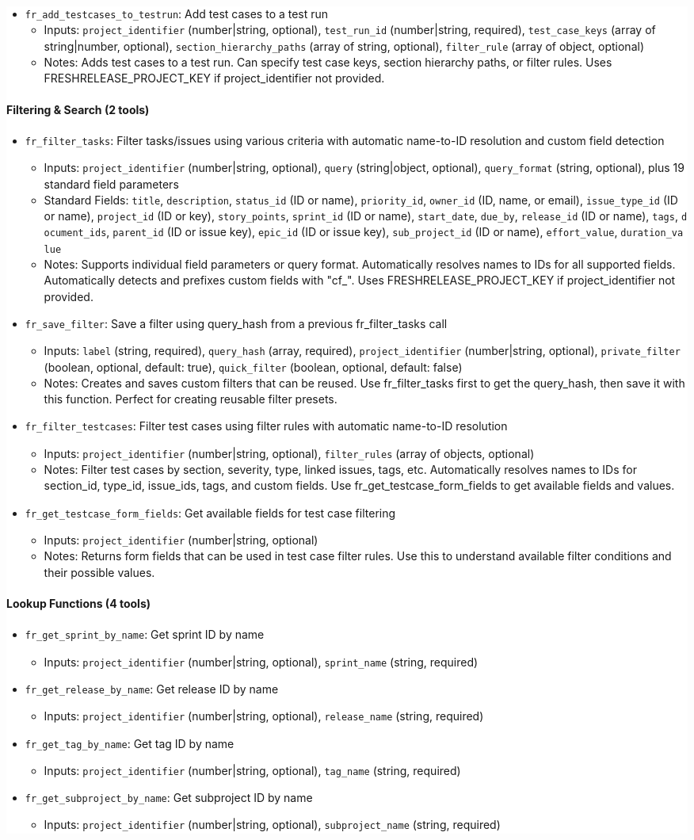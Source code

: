 - `fr_add_testcases_to_testrun`: Add test cases to a test run
  - Inputs: `project_identifier` (number|string, optional), `test_run_id` (number|string, required), `test_case_keys` (array of string|number, optional), `section_hierarchy_paths` (array of string, optional), `filter_rule` (array of object, optional)
  - Notes: Adds test cases to a test run. Can specify test case keys, section hierarchy paths, or filter rules. Uses FRESHRELEASE_PROJECT_KEY if project_identifier not provided.

#### **Filtering & Search (2 tools)**
- `fr_filter_tasks`: Filter tasks/issues using various criteria with automatic name-to-ID resolution and custom field detection
  - Inputs: `project_identifier` (number|string, optional), `query` (string|object, optional), `query_format` (string, optional), plus 19 standard field parameters
  - Standard Fields: `title`, `description`, `status_id` (ID or name), `priority_id`, `owner_id` (ID, name, or email), `issue_type_id` (ID or name), `project_id` (ID or key), `story_points`, `sprint_id` (ID or name), `start_date`, `due_by`, `release_id` (ID or name), `tags`, `document_ids`, `parent_id` (ID or issue key), `epic_id` (ID or issue key), `sub_project_id` (ID or name), `effort_value`, `duration_value`
  - Notes: Supports individual field parameters or query format. Automatically resolves names to IDs for all supported fields. Automatically detects and prefixes custom fields with "cf_". Uses FRESHRELEASE_PROJECT_KEY if project_identifier not provided.

- `fr_save_filter`: Save a filter using query_hash from a previous fr_filter_tasks call
  - Inputs: `label` (string, required), `query_hash` (array, required), `project_identifier` (number|string, optional), `private_filter` (boolean, optional, default: true), `quick_filter` (boolean, optional, default: false)
  - Notes: Creates and saves custom filters that can be reused. Use fr_filter_tasks first to get the query_hash, then save it with this function. Perfect for creating reusable filter presets.

- `fr_filter_testcases`: Filter test cases using filter rules with automatic name-to-ID resolution
  - Inputs: `project_identifier` (number|string, optional), `filter_rules` (array of objects, optional)
  - Notes: Filter test cases by section, severity, type, linked issues, tags, etc. Automatically resolves names to IDs for section_id, type_id, issue_ids, tags, and custom fields. Use fr_get_testcase_form_fields to get available fields and values.

- `fr_get_testcase_form_fields`: Get available fields for test case filtering
  - Inputs: `project_identifier` (number|string, optional)
  - Notes: Returns form fields that can be used in test case filter rules. Use this to understand available filter conditions and their possible values.

#### **Lookup Functions (4 tools)**
- `fr_get_sprint_by_name`: Get sprint ID by name
  - Inputs: `project_identifier` (number|string, optional), `sprint_name` (string, required)

- `fr_get_release_by_name`: Get release ID by name
  - Inputs: `project_identifier` (number|string, optional), `release_name` (string, required)

- `fr_get_tag_by_name`: Get tag ID by name
  - Inputs: `project_identifier` (number|string, optional), `tag_name` (string, required)

- `fr_get_subproject_by_name`: Get subproject ID by name
  - Inputs: `project_identifier` (number|string, optional), `subproject_name` (string, required)


